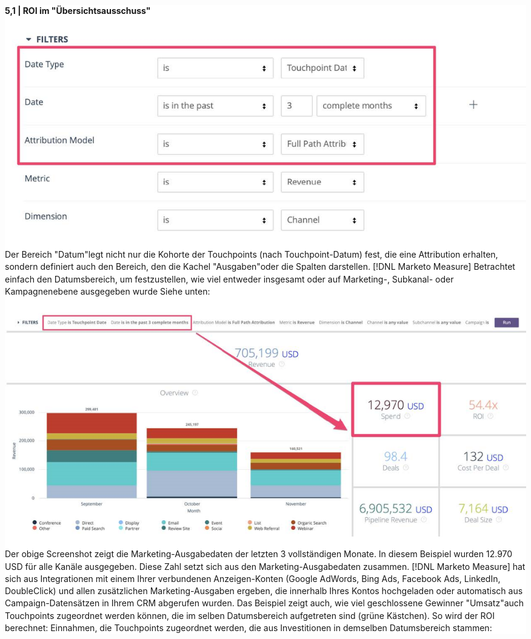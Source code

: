 **5,1 | ROI im &quot;Übersichtsausschuss&quot;**

![](assets/bizible-reporting-guide-4.png)

Der Bereich &quot;Datum&quot;legt nicht nur die Kohorte der Touchpoints (nach Touchpoint-Datum) fest, die eine Attribution erhalten, sondern definiert auch den Bereich, den die Kachel &quot;Ausgaben&quot;oder die Spalten darstellen.
[!DNL Marketo Measure] Betrachtet einfach den Datumsbereich, um festzustellen, wie viel entweder insgesamt oder auf Marketing-, Subkanal- oder Kampagnenebene ausgegeben wurde Siehe unten:

![](assets/bizible-reporting-guide-5.png)

Der obige Screenshot zeigt die Marketing-Ausgabedaten der letzten 3 vollständigen Monate. In diesem Beispiel wurden 12.970 USD für alle Kanäle ausgegeben. Diese Zahl setzt sich aus den Marketing-Ausgabedaten zusammen. [!DNL Marketo Measure] hat sich aus Integrationen mit einem Ihrer verbundenen Anzeigen-Konten (Google AdWords, Bing Ads, Facebook Ads, LinkedIn, DoubleClick) und allen zusätzlichen Marketing-Ausgaben ergeben, die innerhalb Ihres Kontos hochgeladen oder automatisch aus Campaign-Datensätzen in Ihrem CRM abgerufen wurden. Das Beispiel zeigt auch, wie viel geschlossene Gewinner &quot;Umsatz&quot;auch Touchpoints zugeordnet werden können, die im selben Datumsbereich aufgetreten sind (grüne Kästchen). So wird der ROI berechnet: Einnahmen, die Touchpoints zugeordnet werden, die aus Investitionen in demselben Datumsbereich stammen:
